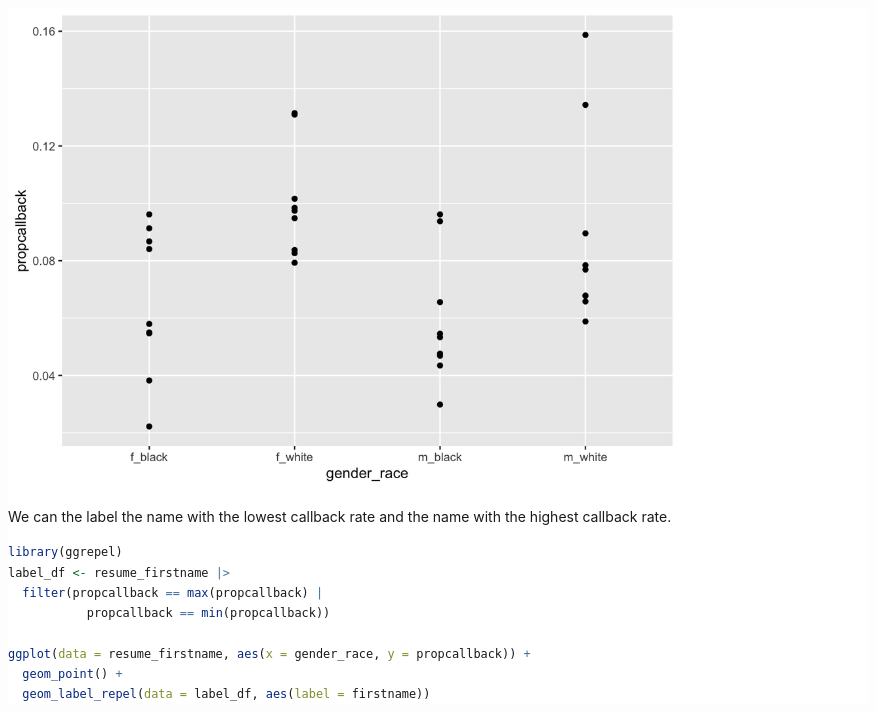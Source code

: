 <img src="15-connections_files/figure-html/unnamed-chunk-8-1.png" width="672" />

We can the label the name with the lowest callback rate and the name with the highest callback rate.


```r
library(ggrepel)
label_df <- resume_firstname |> 
  filter(propcallback == max(propcallback) |
           propcallback == min(propcallback))

ggplot(data = resume_firstname, aes(x = gender_race, y = propcallback)) +
  geom_point() +
  geom_label_repel(data = label_df, aes(label = firstname))
```
